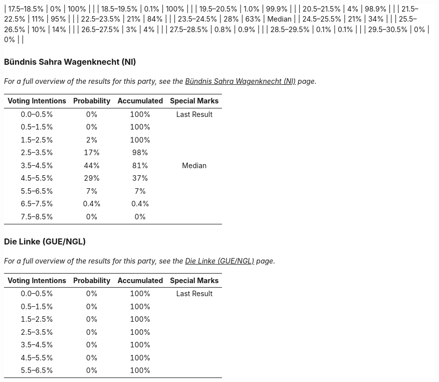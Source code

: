 | 17.5–18.5% | 0% | 100% |  |
| 18.5–19.5% | 0.1% | 100% |  |
| 19.5–20.5% | 1.0% | 99.9% |  |
| 20.5–21.5% | 4% | 98.9% |  |
| 21.5–22.5% | 11% | 95% |  |
| 22.5–23.5% | 21% | 84% |  |
| 23.5–24.5% | 28% | 63% | Median |
| 24.5–25.5% | 21% | 34% |  |
| 25.5–26.5% | 10% | 14% |  |
| 26.5–27.5% | 3% | 4% |  |
| 27.5–28.5% | 0.8% | 0.9% |  |
| 28.5–29.5% | 0.1% | 0.1% |  |
| 29.5–30.5% | 0% | 0% |  |

### Bündnis Sahra Wagenknecht (NI)

*For a full overview of the results for this party, see the [Bündnis Sahra Wagenknecht (NI)](party-bündnissahrawagenknechtni.html) page.*

| Voting Intentions | Probability | Accumulated | Special Marks |
|:-----------------:|:-----------:|:-----------:|:-------------:|
| 0.0–0.5% | 0% | 100% | Last Result |
| 0.5–1.5% | 0% | 100% |  |
| 1.5–2.5% | 2% | 100% |  |
| 2.5–3.5% | 17% | 98% |  |
| 3.5–4.5% | 44% | 81% | Median |
| 4.5–5.5% | 29% | 37% |  |
| 5.5–6.5% | 7% | 7% |  |
| 6.5–7.5% | 0.4% | 0.4% |  |
| 7.5–8.5% | 0% | 0% |  |

### Die Linke (GUE/NGL)

*For a full overview of the results for this party, see the [Die Linke (GUE/NGL)](party-dielinkeguengl.html) page.*

| Voting Intentions | Probability | Accumulated | Special Marks |
|:-----------------:|:-----------:|:-----------:|:-------------:|
| 0.0–0.5% | 0% | 100% | Last Result |
| 0.5–1.5% | 0% | 100% |  |
| 1.5–2.5% | 0% | 100% |  |
| 2.5–3.5% | 0% | 100% |  |
| 3.5–4.5% | 0% | 100% |  |
| 4.5–5.5% | 0% | 100% |  |
| 5.5–6.5% | 0% | 100% |  |